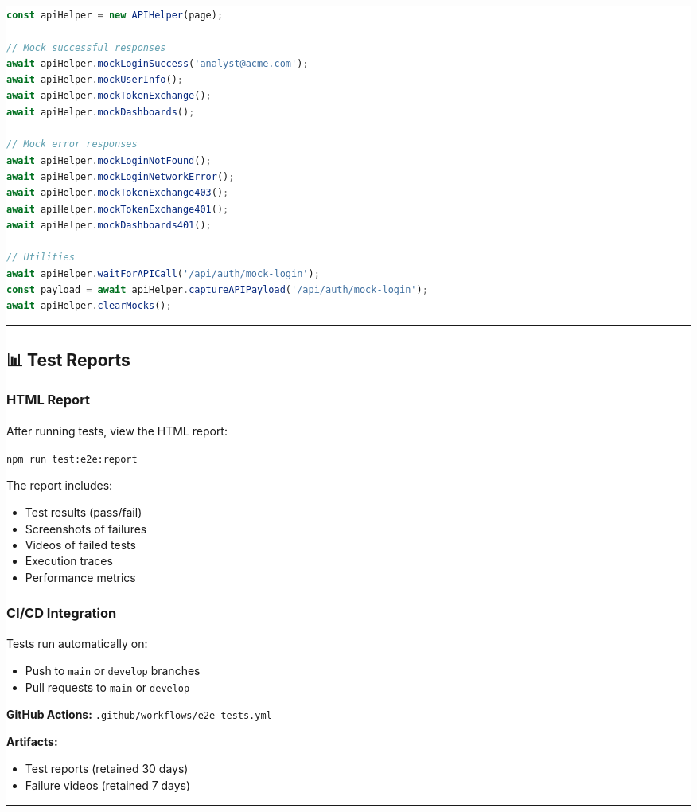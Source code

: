 ```typescript
const apiHelper = new APIHelper(page);

// Mock successful responses
await apiHelper.mockLoginSuccess('analyst@acme.com');
await apiHelper.mockUserInfo();
await apiHelper.mockTokenExchange();
await apiHelper.mockDashboards();

// Mock error responses
await apiHelper.mockLoginNotFound();
await apiHelper.mockLoginNetworkError();
await apiHelper.mockTokenExchange403();
await apiHelper.mockTokenExchange401();
await apiHelper.mockDashboards401();

// Utilities
await apiHelper.waitForAPICall('/api/auth/mock-login');
const payload = await apiHelper.captureAPIPayload('/api/auth/mock-login');
await apiHelper.clearMocks();
```

---

## 📊 Test Reports

### HTML Report

After running tests, view the HTML report:

```bash
npm run test:e2e:report
```

The report includes:
- Test results (pass/fail)
- Screenshots of failures
- Videos of failed tests
- Execution traces
- Performance metrics

### CI/CD Integration

Tests run automatically on:
- Push to `main` or `develop` branches
- Pull requests to `main` or `develop`

**GitHub Actions:** `.github/workflows/e2e-tests.yml`

**Artifacts:**
- Test reports (retained 30 days)
- Failure videos (retained 7 days)

---
